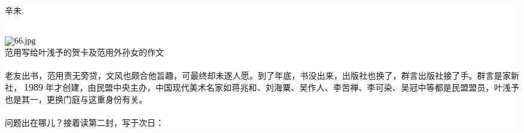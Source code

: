   <span class="s2" style='font-variant-numeric: normal; font-variant-east-asian: normal; font-stretch: normal; font-size: 16px; line-height: normal; font-family: "Trebuchet MS"; font-kerning: none;'>
  </span>
  <span class="s1" style="font-kerning: none;">
   辛未
  </span>
 </p>
 <p class="p1" style='margin: 0px; text-align: justify; font-variant-numeric: normal; font-variant-east-asian: normal; font-stretch: normal; line-height: normal; font-family: "Trebuchet MS"; -webkit-text-stroke-color: rgb(0, 0, 0); min-height: 19px;'>
  <span class="s1" style="font-kerning: none;">
  </span>
  <br/>
 </p>
 <p class="p3" style='margin: 0px; text-align: justify; font-variant-numeric: normal; font-variant-east-asian: normal; font-stretch: normal; line-height: normal; font-family: "Trebuchet MS"; -webkit-text-stroke-color: rgb(0, 0, 0);'>
  <span class="s1" style="font-kerning: none;">
   <img alt="66.jpg" border="0" height="496" src="http://mjlsh.usc.cuhk.edu.hk/medias/contents/4852/66.jpg" width="360"/>
  </span>
 </p>
 <p class="p2" style='margin: 0px; text-align: justify; font-variant-numeric: normal; font-variant-east-asian: normal; font-stretch: normal; line-height: normal; font-family: "PingFang SC"; -webkit-text-stroke-color: rgb(0, 0, 0);'>
  <span class="s1" style="font-kerning: none;">
   范用写给叶浅予的贺卡及范用外孙女的作文
  </span>
 </p>
 <p class="p1" style='margin: 0px; text-align: justify; font-variant-numeric: normal; font-variant-east-asian: normal; font-stretch: normal; line-height: normal; font-family: "Trebuchet MS"; -webkit-text-stroke-color: rgb(0, 0, 0); min-height: 19px;'>
  <span class="s1" style="font-kerning: none;">
  </span>
  <br/>
 </p>
 <p class="p2" style='margin: 0px; text-align: justify; font-variant-numeric: normal; font-variant-east-asian: normal; font-stretch: normal; line-height: normal; font-family: "PingFang SC"; -webkit-text-stroke-color: rgb(0, 0, 0);'>
  <span class="s1" style="font-kerning: none;">
   老友出书，范用责无旁贷，文风也颇合他旨趣，可最终却未遂人愿。到了年底，书没出来，出版社也换了，群言出版社接了手。群言是家新社，
  </span>
  <span class="s2" style='font-variant-numeric: normal; font-variant-east-asian: normal; font-stretch: normal; font-size: 16px; line-height: normal; font-family: "Trebuchet MS"; font-kerning: none;'>
   1989
  </span>
  <span class="s1" style="font-kerning: none;">
   年才创建，由民盟中央主办，中国现代美术名家如蒋兆和、刘海粟、吴作人、李苦禅、李可染、吴冠中等都是民盟盟员，叶浅予也是其一，更换门庭与这重身份有关。
  </span>
 </p>
 <p class="p1" style='margin: 0px; text-align: justify; font-variant-numeric: normal; font-variant-east-asian: normal; font-stretch: normal; line-height: normal; font-family: "Trebuchet MS"; -webkit-text-stroke-color: rgb(0, 0, 0); min-height: 19px;'>
  <span class="s1" style="font-kerning: none;">
  </span>
  <br/>
 </p>
 <p class="p2" style='margin: 0px; text-align: justify; font-variant-numeric: normal; font-variant-east-asian: normal; font-stretch: normal; line-height: normal; font-family: "PingFang SC"; -webkit-text-stroke-color: rgb(0, 0, 0);'>
  <span class="s1" style="font-kerning: none;">
   问题出在哪儿？接着读第二封，写于次日：
  </span>
 </p>